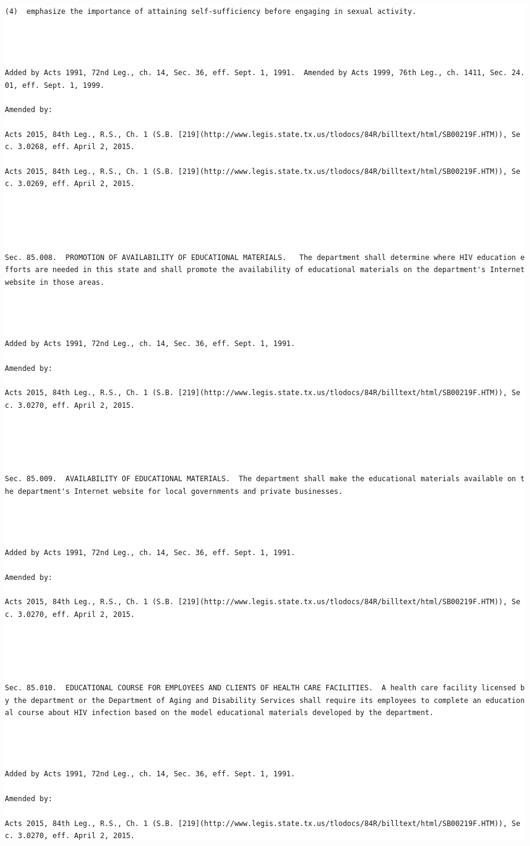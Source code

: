     (4)  emphasize the importance of attaining self-sufficiency before engaging in sexual activity.
    
    
    
    
    Added by Acts 1991, 72nd Leg., ch. 14, Sec. 36, eff. Sept. 1, 1991.  Amended by Acts 1999, 76th Leg., ch. 1411, Sec. 24.01, eff. Sept. 1, 1999.
    
    Amended by: 
    
    Acts 2015, 84th Leg., R.S., Ch. 1 (S.B. [219](http://www.legis.state.tx.us/tlodocs/84R/billtext/html/SB00219F.HTM)), Sec. 3.0268, eff. April 2, 2015.
    
    Acts 2015, 84th Leg., R.S., Ch. 1 (S.B. [219](http://www.legis.state.tx.us/tlodocs/84R/billtext/html/SB00219F.HTM)), Sec. 3.0269, eff. April 2, 2015.
    
    
    
    
    
    Sec. 85.008.  PROMOTION OF AVAILABILITY OF EDUCATIONAL MATERIALS.   The department shall determine where HIV education efforts are needed in this state and shall promote the availability of educational materials on the department's Internet website in those areas.
    
    
    
    
    Added by Acts 1991, 72nd Leg., ch. 14, Sec. 36, eff. Sept. 1, 1991.
    
    Amended by: 
    
    Acts 2015, 84th Leg., R.S., Ch. 1 (S.B. [219](http://www.legis.state.tx.us/tlodocs/84R/billtext/html/SB00219F.HTM)), Sec. 3.0270, eff. April 2, 2015.
    
    
    
    
    
    Sec. 85.009.  AVAILABILITY OF EDUCATIONAL MATERIALS.  The department shall make the educational materials available on the department's Internet website for local governments and private businesses.
    
    
    
    
    Added by Acts 1991, 72nd Leg., ch. 14, Sec. 36, eff. Sept. 1, 1991.
    
    Amended by: 
    
    Acts 2015, 84th Leg., R.S., Ch. 1 (S.B. [219](http://www.legis.state.tx.us/tlodocs/84R/billtext/html/SB00219F.HTM)), Sec. 3.0270, eff. April 2, 2015.
    
    
    
    
    
    Sec. 85.010.  EDUCATIONAL COURSE FOR EMPLOYEES AND CLIENTS OF HEALTH CARE FACILITIES.  A health care facility licensed by the department or the Department of Aging and Disability Services shall require its employees to complete an educational course about HIV infection based on the model educational materials developed by the department.
    
    
    
    
    Added by Acts 1991, 72nd Leg., ch. 14, Sec. 36, eff. Sept. 1, 1991.
    
    Amended by: 
    
    Acts 2015, 84th Leg., R.S., Ch. 1 (S.B. [219](http://www.legis.state.tx.us/tlodocs/84R/billtext/html/SB00219F.HTM)), Sec. 3.0270, eff. April 2, 2015.
    